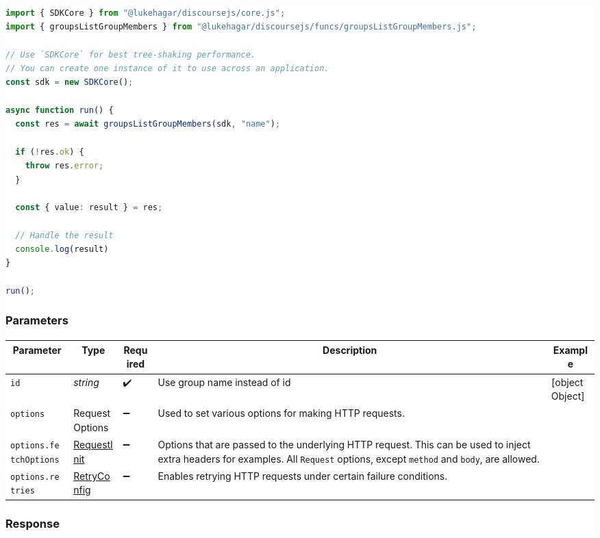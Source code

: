 
```typescript
import { SDKCore } from "@lukehagar/discoursejs/core.js";
import { groupsListGroupMembers } from "@lukehagar/discoursejs/funcs/groupsListGroupMembers.js";

// Use `SDKCore` for best tree-shaking performance.
// You can create one instance of it to use across an application.
const sdk = new SDKCore();

async function run() {
  const res = await groupsListGroupMembers(sdk, "name");

  if (!res.ok) {
    throw res.error;
  }

  const { value: result } = res;

  // Handle the result
  console.log(result)
}

run();
```

### Parameters

| Parameter                                                                                                                                                                      | Type                                                                                                                                                                           | Required                                                                                                                                                                       | Description                                                                                                                                                                    | Example                                                                                                                                                                        |
| ------------------------------------------------------------------------------------------------------------------------------------------------------------------------------ | ------------------------------------------------------------------------------------------------------------------------------------------------------------------------------ | ------------------------------------------------------------------------------------------------------------------------------------------------------------------------------ | ------------------------------------------------------------------------------------------------------------------------------------------------------------------------------ | ------------------------------------------------------------------------------------------------------------------------------------------------------------------------------ |
| `id`                                                                                                                                                                           | *string*                                                                                                                                                                       | :heavy_check_mark:                                                                                                                                                             | Use group name instead of id                                                                                                                                                   | [object Object]                                                                                                                                                                |
| `options`                                                                                                                                                                      | RequestOptions                                                                                                                                                                 | :heavy_minus_sign:                                                                                                                                                             | Used to set various options for making HTTP requests.                                                                                                                          |                                                                                                                                                                                |
| `options.fetchOptions`                                                                                                                                                         | [RequestInit](https://developer.mozilla.org/en-US/docs/Web/API/Request/Request#options)                                                                                        | :heavy_minus_sign:                                                                                                                                                             | Options that are passed to the underlying HTTP request. This can be used to inject extra headers for examples. All `Request` options, except `method` and `body`, are allowed. |                                                                                                                                                                                |
| `options.retries`                                                                                                                                                              | [RetryConfig](../../lib/utils/retryconfig.md)                                                                                                                                  | :heavy_minus_sign:                                                                                                                                                             | Enables retrying HTTP requests under certain failure conditions.                                                                                                               |                                                                                                                                                                                |


### Response
